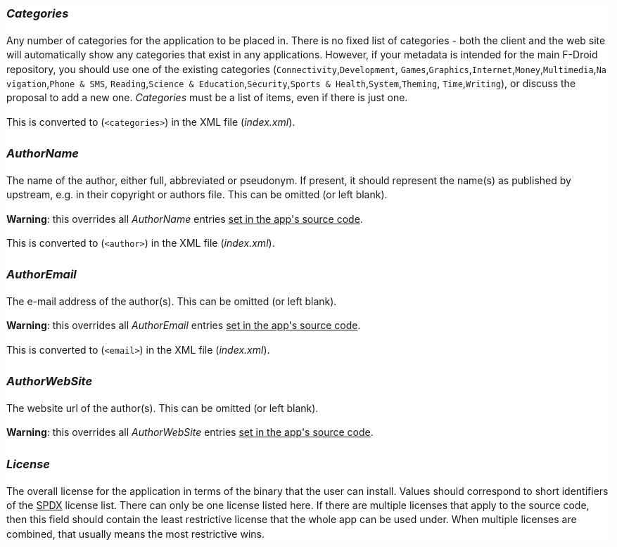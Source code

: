 

### _Categories_<a name="Categories"></a>


Any number of categories for the application to be placed in. There is
no fixed list of categories - both the client and the web site will
automatically show any categories that exist in any applications.
However, if your metadata is intended for the main F-Droid repository,
you should use one of the existing categories (`Connectivity`,`Development`,
`Games`,`Graphics`,`Internet`,`Money`,`Multimedia`,`Navigation`,`Phone & SMS`,
`Reading`,`Science & Education`,`Security`,`Sports & Health`,`System`,`Theming`,
`Time`,`Writing`), or discuss the proposal to add a new one. _Categories_
must be a list of items, even if there is just one.

This is converted to (`<categories>`) in the XML file (_index.xml_).



### _AuthorName_<a name="AuthorName"></a>

The name of the author, either full, abbreviated or pseudonym. If
present, it should represent the name(s) as published by upstream, e.g.
in their copyright or authors file. This can be omitted (or left blank).

__Warning__: this overrides all _AuthorName_ entries
[set in the app's source code](../All_About_Descriptions_Graphics_and_Screenshots).

This is converted to (`<author>`) in the XML file (_index.xml_).



### _AuthorEmail_<a name="AuthorEmail"></a>

The e-mail address of the author(s). This can be omitted (or left
blank).

__Warning__: this overrides all _AuthorEmail_ entries
[set in the app's source code](../All_About_Descriptions_Graphics_and_Screenshots).

This is converted to (`<email>`) in the XML file (_index.xml_).



### _AuthorWebSite_<a name="AuthorWebSite"></a>

The website url of the author(s). This can be omitted (or left blank).

__Warning__: this overrides all _AuthorWebSite_ entries
[set in the app's source code](../All_About_Descriptions_Graphics_and_Screenshots).



### _License_<a name="License"></a>

The overall license for the application in terms of the binary that
the user can install. Values should correspond to short identifiers of
the [SPDX](https://spdx.org/licenses/) license list. There can only be
one license listed here. If there are multiple licenses that apply to
the source code, then this field should contain the least restrictive
license that the whole app can be used under.  When multiple licenses
are combined, that usually means the most restrictive wins.
